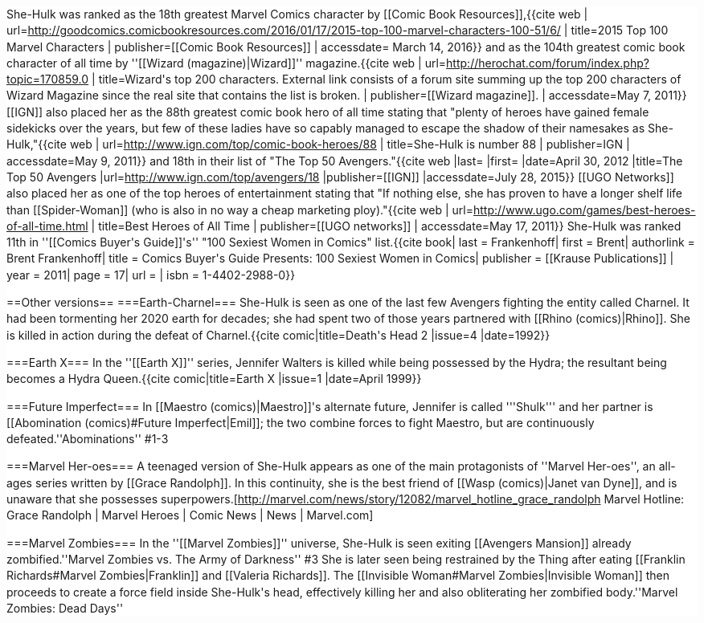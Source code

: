 She-Hulk was ranked as the 18th greatest Marvel Comics character by [[Comic Book Resources]],<ref>{{cite web | url=http://goodcomics.comicbookresources.com/2016/01/17/2015-top-100-marvel-characters-100-51/6/ | title=2015 Top 100 Marvel Characters | publisher=[[Comic Book Resources]] | accessdate= March 14, 2016}}</ref> and as the 104th greatest comic book character of all time by ''[[Wizard (magazine)|Wizard]]'' magazine.<ref>{{cite web | url=http://herochat.com/forum/index.php?topic=170859.0 | title=Wizard's top 200 characters. External link consists of a forum site summing up the top 200 characters of Wizard Magazine since the real site that contains the list is broken. | publisher=[[Wizard magazine]]. | accessdate=May 7, 2011}}</ref> [[IGN]] also placed her as the 88th greatest comic book hero of all time stating that "plenty of heroes have gained female sidekicks over the years, but few of these ladies have so capably managed to escape the shadow of their namesakes as She-Hulk,"<ref>{{cite web | url=http://www.ign.com/top/comic-book-heroes/88 | title=She-Hulk is number 88 | publisher=IGN | accessdate=May 9, 2011}}</ref> and 18th in their list of "The Top 50 Avengers."<ref>{{cite web |last= |first= |date=April 30, 2012 |title=The Top 50 Avengers |url=http://www.ign.com/top/avengers/18 |publisher=[[IGN]] |accessdate=July 28, 2015}}</ref> [[UGO Networks]] also placed her as one of the top heroes of entertainment stating that "If nothing else, she has proven to have a longer shelf life than [[Spider-Woman]] (who is also in no way a cheap marketing ploy)."<ref>{{cite web | url=http://www.ugo.com/games/best-heroes-of-all-time.html | title=Best Heroes of All Time | publisher=[[UGO networks]] | accessdate=May 17, 2011}}</ref>  She-Hulk was ranked 11th in ''[[Comics Buyer's Guide]]'s'' "100 Sexiest Women in Comics" list.<ref>{{cite book| last = Frankenhoff| first = Brent| authorlink = Brent Frankenhoff| title = Comics Buyer's Guide Presents: 100 Sexiest Women in Comics| publisher = [[Krause Publications]] | year = 2011| page = 17| url = | isbn = 1-4402-2988-0}}</ref>

==Other versions==
===Earth-Charnel===
She-Hulk is seen as one of the last few Avengers fighting the entity called Charnel. It had been tormenting her 2020 earth for decades; she had spent two of those years partnered with [[Rhino (comics)|Rhino]]. She is killed in action during the defeat of Charnel.<ref>{{cite comic|title=Death's Head 2 |issue=4 |date=1992}}</ref>

===Earth X===
In the ''[[Earth X]]'' series, Jennifer Walters is killed while being possessed by the Hydra; the resultant being becomes a Hydra Queen.<ref>{{cite comic|title=Earth X |issue=1 |date=April 1999}}</ref>

===Future Imperfect===
In [[Maestro (comics)|Maestro]]'s alternate future, Jennifer is called '''Shulk''' and her partner is [[Abomination (comics)#Future Imperfect|Emil]]; the two combine forces to fight Maestro, but are continuously defeated.<ref>''Abominations'' #1-3</ref>

===Marvel Her-oes===
A teenaged version of She-Hulk appears as one of the main protagonists of ''Marvel Her-oes'', an all-ages series written by [[Grace Randolph]]. In this continuity, she is the best friend of [[Wasp (comics)|Janet van Dyne]], and is unaware that she possesses superpowers.<ref>[http://marvel.com/news/story/12082/marvel_hotline_grace_randolph Marvel Hotline: Grace Randolph | Marvel Heroes | Comic News | News | Marvel.com]</ref>

===Marvel Zombies===
In the ''[[Marvel Zombies]]'' universe, She-Hulk is seen exiting [[Avengers Mansion]] already zombified.<ref>''Marvel Zombies vs. The Army of Darkness'' #3</ref> She is later seen being restrained by the Thing after eating [[Franklin Richards#Marvel Zombies|Franklin]] and [[Valeria Richards]]. The [[Invisible Woman#Marvel Zombies|Invisible Woman]] then proceeds to create a force field inside She-Hulk's head, effectively killing her and also obliterating her zombified body.<ref>''Marvel Zombies: Dead Days''</ref>
